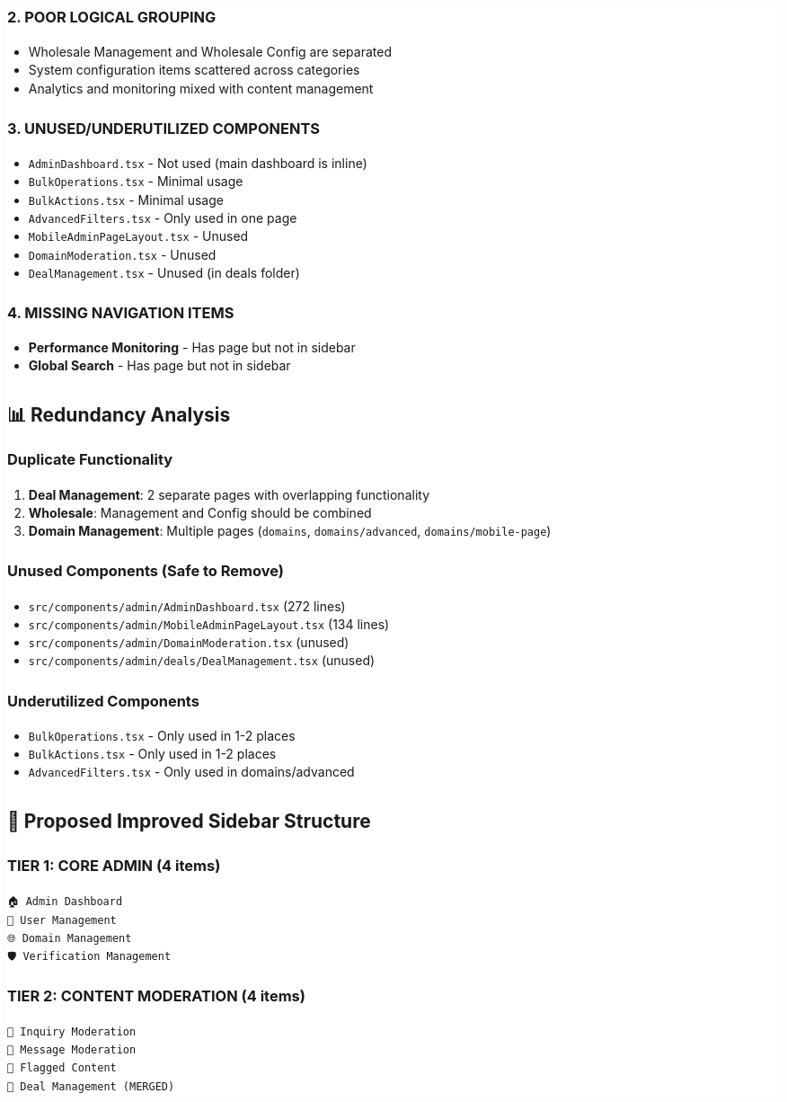 ### 2. **POOR LOGICAL GROUPING**
- Wholesale Management and Wholesale Config are separated
- System configuration items scattered across categories
- Analytics and monitoring mixed with content management

### 3. **UNUSED/UNDERUTILIZED COMPONENTS**
- `AdminDashboard.tsx` - Not used (main dashboard is inline)
- `BulkOperations.tsx` - Minimal usage
- `BulkActions.tsx` - Minimal usage  
- `AdvancedFilters.tsx` - Only used in one page
- `MobileAdminPageLayout.tsx` - Unused
- `DomainModeration.tsx` - Unused
- `DealManagement.tsx` - Unused (in deals folder)

### 4. **MISSING NAVIGATION ITEMS**
- **Performance Monitoring** - Has page but not in sidebar
- **Global Search** - Has page but not in sidebar

## 📊 Redundancy Analysis

### Duplicate Functionality
1. **Deal Management**: 2 separate pages with overlapping functionality
2. **Wholesale**: Management and Config should be combined
3. **Domain Management**: Multiple pages (`domains`, `domains/advanced`, `domains/mobile-page`)

### Unused Components (Safe to Remove)
- `src/components/admin/AdminDashboard.tsx` (272 lines)
- `src/components/admin/MobileAdminPageLayout.tsx` (134 lines)
- `src/components/admin/DomainModeration.tsx` (unused)
- `src/components/admin/deals/DealManagement.tsx` (unused)

### Underutilized Components
- `BulkOperations.tsx` - Only used in 1-2 places
- `BulkActions.tsx` - Only used in 1-2 places
- `AdvancedFilters.tsx` - Only used in domains/advanced

## 🎯 Proposed Improved Sidebar Structure

### **TIER 1: CORE ADMIN** (4 items)
```
🏠 Admin Dashboard
👥 User Management  
🌐 Domain Management
🛡️ Verification Management
```

### **TIER 2: CONTENT MODERATION** (4 items)
```
💬 Inquiry Moderation
📝 Message Moderation
🚩 Flagged Content
🎯 Deal Management (MERGED)
```
